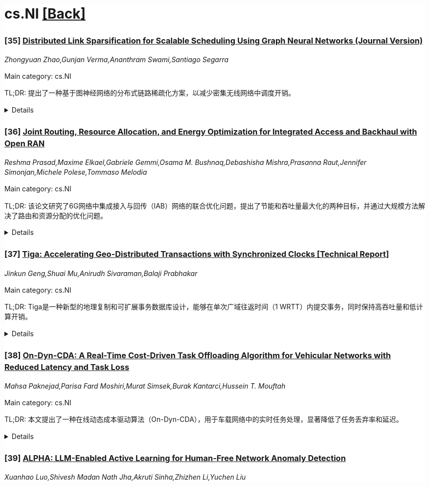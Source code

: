 # cs.NI [[Back]](#toc)

### [35] [Distributed Link Sparsification for Scalable Scheduling Using Graph Neural Networks (Journal Version)](https://arxiv.org/abs/2509.05447)
*Zhongyuan Zhao,Gunjan Verma,Ananthram Swami,Santiago Segarra*

Main category: cs.NI

TL;DR: 提出了一种基于图神经网络的分布式链路稀疏化方案，以减少密集无线网络中调度开销。


<details><summary>Details</summary></details>


### [36] [Joint Routing, Resource Allocation, and Energy Optimization for Integrated Access and Backhaul with Open RAN](https://arxiv.org/abs/2509.05467)
*Reshma Prasad,Maxime Elkael,Gabriele Gemmi,Osama M. Bushnaq,Debashisha Mishra,Prasanna Raut,Jennifer Simonjan,Michele Polese,Tommaso Melodia*

Main category: cs.NI

TL;DR: 该论文研究了6G网络中集成接入与回传（IAB）网络的联合优化问题，提出了节能和吞吐量最大化的两种目标，并通过大规模方法解决了路由和资源分配的优化问题。


<details><summary>Details</summary></details>


### [37] [Tiga: Accelerating Geo-Distributed Transactions with Synchronized Clocks [Technical Report]](https://arxiv.org/abs/2509.05759)
*Jinkun Geng,Shuai Mu,Anirudh Sivaraman,Balaji Prabhakar*

Main category: cs.NI

TL;DR: Tiga是一种新型的地理复制和可扩展事务数据库设计，能够在单次广域往返时间（1 WRTT）内提交事务，同时保持高吞吐量和低计算开销。


<details><summary>Details</summary></details>


### [38] [On-Dyn-CDA: A Real-Time Cost-Driven Task Offloading Algorithm for Vehicular Networks with Reduced Latency and Task Loss](https://arxiv.org/abs/2509.05889)
*Mahsa Paknejad,Parisa Fard Moshiri,Murat Simsek,Burak Kantarci,Hussein T. Mouftah*

Main category: cs.NI

TL;DR: 本文提出了一种在线动态成本驱动算法（On-Dyn-CDA），用于车载网络中的实时任务处理，显著降低了任务丢弃率和延迟。


<details><summary>Details</summary></details>


### [39] [ALPHA: LLM-Enabled Active Learning for Human-Free Network Anomaly Detection](https://arxiv.org/abs/2509.05936)
*Xuanhao Luo,Shivesh Madan Nath Jha,Akruti Sinha,Zhizhen Li,Yuchen Liu*
